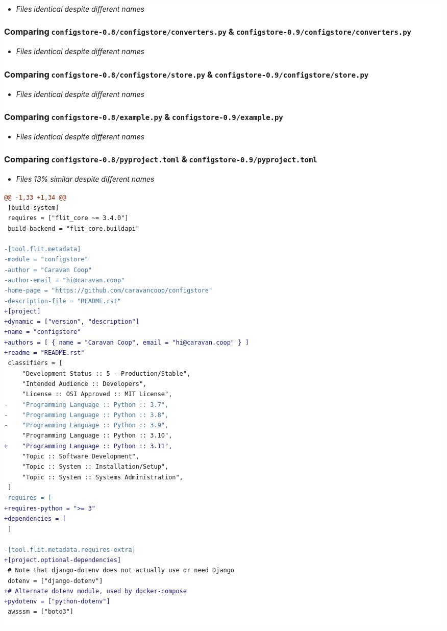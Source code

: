  * *Files identical despite different names*

### Comparing `configstore-0.8/configstore/converters.py` & `configstore-0.9/configstore/converters.py`

 * *Files identical despite different names*

### Comparing `configstore-0.8/configstore/store.py` & `configstore-0.9/configstore/store.py`

 * *Files identical despite different names*

### Comparing `configstore-0.8/example.py` & `configstore-0.9/example.py`

 * *Files identical despite different names*

### Comparing `configstore-0.8/pyproject.toml` & `configstore-0.9/pyproject.toml`

 * *Files 13% similar despite different names*

```diff
@@ -1,33 +1,34 @@
 [build-system]
 requires = ["flit_core ~= 3.4.0"]
 build-backend = "flit_core.buildapi"
 
-[tool.flit.metadata]
-module = "configstore"
-author = "Caravan Coop"
-author-email = "hi@caravan.coop"
-home-page = "https://github.com/caravancoop/configstore"
-description-file = "README.rst"
+[project]
+dynamic = ["version", "description"]
+name = "configstore"
+authors = [ { name = "Caravan Coop", email = "hi@caravan.coop" } ]
+readme = "README.rst"
 classifiers = [
     "Development Status :: 5 - Production/Stable",
     "Intended Audience :: Developers",
     "License :: OSI Approved :: MIT License",
-    "Programming Language :: Python :: 3.7",
-    "Programming Language :: Python :: 3.8",
-    "Programming Language :: Python :: 3.9",
     "Programming Language :: Python :: 3.10",
+    "Programming Language :: Python :: 3.11",
     "Topic :: Software Development",
     "Topic :: System :: Installation/Setup",
     "Topic :: System :: Systems Administration",
 ]
-requires = [
+requires-python = ">= 3"
+dependencies = [
 ]
 
-[tool.flit.metadata.requires-extra]
+[project.optional-dependencies]
 # Note that django-dotenv does not actually use or need Django
 dotenv = ["django-dotenv"]
+# Alternate dotenv module, used by docker-compose
+pydotenv = ["python-dotenv"]
 awsssm = ["boto3"]
 
```